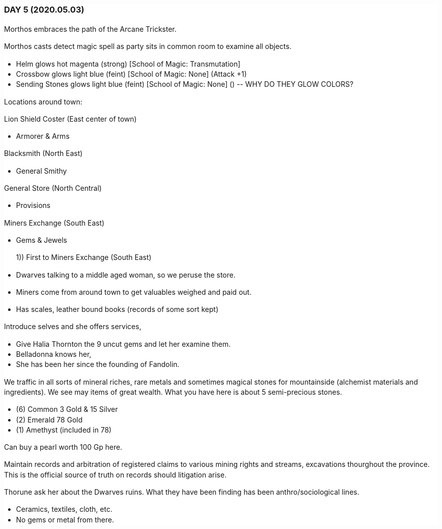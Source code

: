 
### DAY 5 (2020.05.03)

Morthos embraces the path of the Arcane Trickster.

Morthos casts detect magic spell as party sits in common room to examine all objects.

- Helm glows hot magenta (strong) [School of Magic: Transmutation]
- Crossbow glows light blue (feint) [School of Magic: None] (Attack +1)
- Sending Stones glows light blue (feint) [School of Magic: None] ()
  -- WHY DO THEY GLOW COLORS?

Locations around town:

Lion Shield Coster (East center of town)

- Armorer & Arms

Blacksmith (North East)

- General Smithy

General Store (North Central)

- Provisions

Miners Exchange (South East)

- Gems & Jewels

  1)) First to Miners Exchange (South East)

- Dwarves talking to a middle aged woman, so we peruse the store.
- Miners come from around town to get valuables weighed and paid out.
- Has scales, leather bound books (records of some sort kept)

Introduce selves and she offers services,

- Give Halia Thornton the 9 uncut gems and let her examine them.
- Belladonna knows her,
- She has been her since the founding of Fandolin.

We traffic in all sorts of mineral riches, rare metals and sometimes magical stones for mountainside (alchemist materials and ingredients).
We see may items of great wealth.
What you have here is about 5 semi-precious stones.

- (6) Common 3 Gold & 15 Silver
- (2) Emerald 78 Gold
- (1) Amethyst (included in 78)

Can buy a pearl worth 100 Gp here.

Maintain records and arbitration of registered claims to various mining rights and streams, excavations thourghout the province.
This is the official source of truth on records should litigation arise.

Thorune ask her about the Dwarves ruins.
What they have been finding has been anthro/sociological lines.

- Ceramics, textiles, cloth, etc.
- No gems or metal from there.
